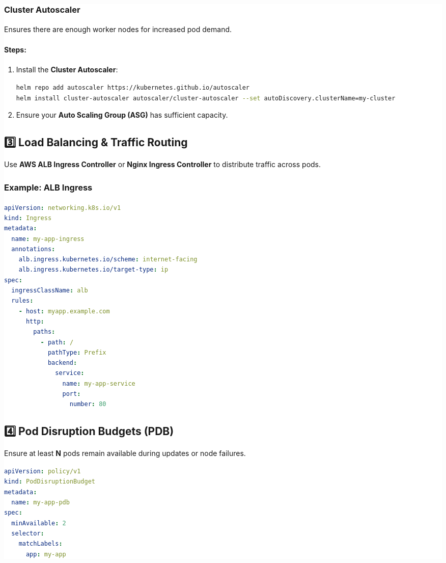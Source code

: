 ### Cluster Autoscaler
Ensures there are enough worker nodes for increased pod demand.

#### Steps:
1. Install the **Cluster Autoscaler**:
   ```bash
   helm repo add autoscaler https://kubernetes.github.io/autoscaler
   helm install cluster-autoscaler autoscaler/cluster-autoscaler --set autoDiscovery.clusterName=my-cluster
   ```
2. Ensure your **Auto Scaling Group (ASG)** has sufficient capacity.

## 3️⃣ Load Balancing & Traffic Routing
Use **AWS ALB Ingress Controller** or **Nginx Ingress Controller** to distribute traffic across pods.

### Example: ALB Ingress
```yaml
apiVersion: networking.k8s.io/v1
kind: Ingress
metadata:
  name: my-app-ingress
  annotations:
    alb.ingress.kubernetes.io/scheme: internet-facing
    alb.ingress.kubernetes.io/target-type: ip
spec:
  ingressClassName: alb
  rules:
    - host: myapp.example.com
      http:
        paths:
          - path: /
            pathType: Prefix
            backend:
              service:
                name: my-app-service
                port:
                  number: 80
```

## 4️⃣ Pod Disruption Budgets (PDB)
Ensure at least **N** pods remain available during updates or node failures.

```yaml
apiVersion: policy/v1
kind: PodDisruptionBudget
metadata:
  name: my-app-pdb
spec:
  minAvailable: 2
  selector:
    matchLabels:
      app: my-app
```
